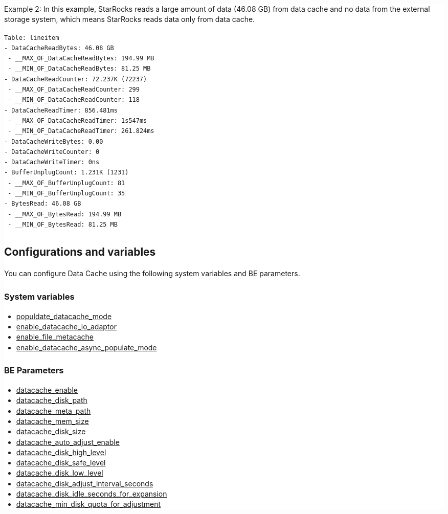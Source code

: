 Example 2: In this example, StarRocks reads a large amount of data (46.08 GB) from data cache and no data from the external storage system, which means StarRocks reads data only from data cache.

```Plain
Table: lineitem
- DataCacheReadBytes: 46.08 GB
 - __MAX_OF_DataCacheReadBytes: 194.99 MB
 - __MIN_OF_DataCacheReadBytes: 81.25 MB
- DataCacheReadCounter: 72.237K (72237)
 - __MAX_OF_DataCacheReadCounter: 299
 - __MIN_OF_DataCacheReadCounter: 118
- DataCacheReadTimer: 856.481ms
 - __MAX_OF_DataCacheReadTimer: 1s547ms
 - __MIN_OF_DataCacheReadTimer: 261.824ms
- DataCacheWriteBytes: 0.00 
- DataCacheWriteCounter: 0
- DataCacheWriteTimer: 0ns
- BufferUnplugCount: 1.231K (1231)
 - __MAX_OF_BufferUnplugCount: 81
 - __MIN_OF_BufferUnplugCount: 35
- BytesRead: 46.08 GB
 - __MAX_OF_BytesRead: 194.99 MB
 - __MIN_OF_BytesRead: 81.25 MB
```

## Configurations and variables

You can configure Data Cache using the following system variables and BE parameters.

### System variables

- [populdate_datacache_mode](../reference/System_variable.md#populate_datacache_mode)
- [enable_datacache_io_adaptor](../reference/System_variable.md#enable_datacache_io_adaptor)
- [enable_file_metacache](../reference/System_variable.md#enable_file_metacache)
- [enable_datacache_async_populate_mode](../reference/System_variable.md)

### BE Parameters

- [datacache_enable](../administration/management/BE_configuration.md#datacache_enable)
- [datacache_disk_path](../administration/management/BE_configuration.md#datacache_disk_path)
- [datacache_meta_path](../administration/management/BE_configuration.md#datacache_meta_path)
- [datacache_mem_size](../administration/management/BE_configuration.md#datacache_mem_size)
- [datacache_disk_size](../administration/management/BE_configuration.md#datacache_disk_size)
- [datacache_auto_adjust_enable](../administration/management/BE_configuration.md#datacache_auto_adjust_enable)
- [datacache_disk_high_level](../administration/management/BE_configuration.md#datacache_disk_high_level)
- [datacache_disk_safe_level](../administration/management/BE_configuration.md#datacache_disk_safe_level)
- [datacache_disk_low_level](../administration/management/BE_configuration.md#datacache_disk_low_level)
- [datacache_disk_adjust_interval_seconds](../administration/management/BE_configuration.md#datacache_disk_adjust_interval_seconds)
- [datacache_disk_idle_seconds_for_expansion](../administration/management/BE_configuration.md#datacache_disk_idle_seconds_for_expansion)
- [datacache_min_disk_quota_for_adjustment](../administration/management/BE_configuration.md#datacache_min_disk_quota_for_adjustment)
